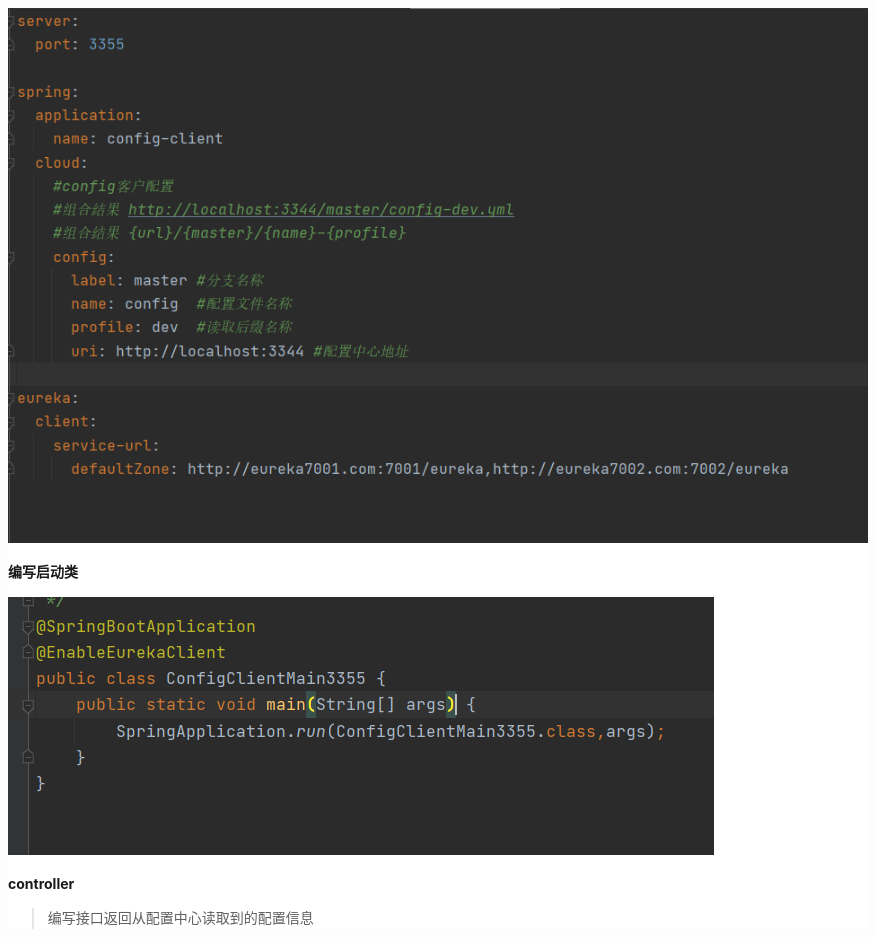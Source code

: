 ![image-20211219193335696](./images/image-20211219193335696.png)

**编写启动类**

![image-20211219193356640](./images/image-20211219193356640.png)

**controller**

> 编写接口返回从配置中心读取到的配置信息
